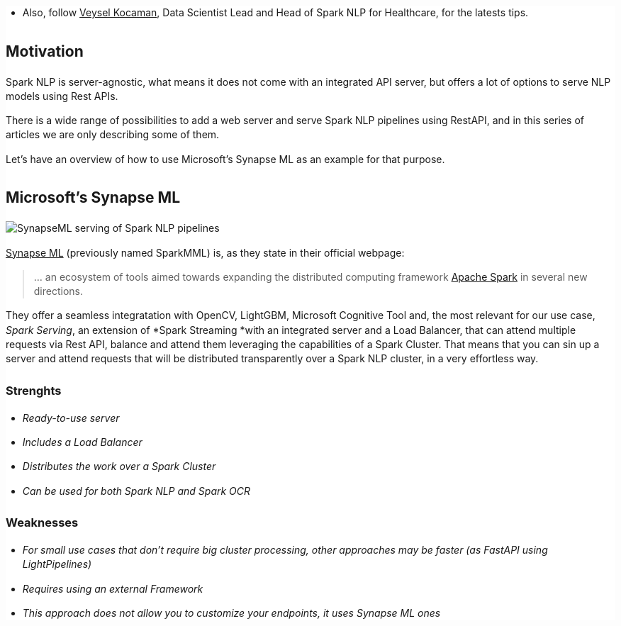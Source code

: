 * Also, follow [Veysel Kocaman](https://vkocaman.medium.com/), Data Scientist Lead and Head of Spark NLP for Healthcare, for the latests tips.

</div><div class="h3-box" markdown="1">

## Motivation

Spark NLP is server-agnostic, what means it does not come with an integrated API server, but offers a lot of options to serve NLP models using Rest APIs.

There is a wide range of possibilities to add a web server and serve Spark NLP pipelines using RestAPI, and in this series of articles we are only describing some of them.

Let’s have an overview of how to use Microsoft’s Synapse ML as an example for that purpose.

</div><div class="h3-box" markdown="1">

## Microsoft’s Synapse ML

![SynapseML serving of Spark NLP pipelines](https://cdn-images-1.medium.com/max/5120/1*kMSVrOL2fTq4AX93lIOPZQ.jpeg)

[Synapse ML](https://microsoft.github.io/SynapseML/docs/about/) (previously named SparkMML) is, as they state in their official webpage:
>  … an ecosystem of tools aimed towards expanding the distributed computing framework [Apache Spark](https://github.com/apache/spark) in several new directions.

They offer a seamless integratation with OpenCV, LightGBM, Microsoft Cognitive Tool and, the most relevant for our use case, *Spark Serving*, an extension of *Spark Streaming *with an integrated server and a Load Balancer, that can attend multiple requests via Rest API, balance and attend them leveraging the capabilities of a Spark Cluster. That means that you can sin up a server and attend requests that will be distributed transparently over a Spark NLP cluster, in a very effortless way.

</div><div class="h3-box" markdown="1">

### Strenghts

* *Ready-to-use server*

* *Includes a Load Balancer*

* *Distributes the work over a Spark Cluster*

* *Can be used for both Spark NLP and Spark OCR*

</div><div class="h3-box" markdown="1">

### Weaknesses

* *For small use cases that don’t require big cluster processing, other approaches may be faster (as FastAPI using LightPipelines)*

* *Requires using an external Framework*

* *This approach does not allow you to customize your endpoints, it uses Synapse ML ones*

</div><div class="h3-box" markdown="1">
